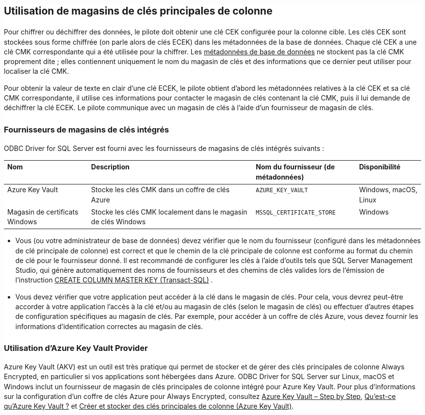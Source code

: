 ## <a name="working-with-column-master-key-stores"></a>Utilisation de magasins de clés principales de colonne

Pour chiffrer ou déchiffrer des données, le pilote doit obtenir une clé CEK configurée pour la colonne cible. Les clés CEK sont stockées sous forme chiffrée (on parle alors de clés ECEK) dans les métadonnées de la base de données. Chaque clé CEK a une clé CMK correspondante qui a été utilisée pour la chiffrer. Les [métadonnées de base de données](../../t-sql/statements/create-column-master-key-transact-sql.md) ne stockent pas la clé CMK proprement dite ; elles contiennent uniquement le nom du magasin de clés et des informations que ce dernier peut utiliser pour localiser la clé CMK.

Pour obtenir la valeur de texte en clair d’une clé ECEK, le pilote obtient d’abord les métadonnées relatives à la clé CEK et sa clé CMK correspondante, il utilise ces informations pour contacter le magasin de clés contenant la clé CMK, puis il lui demande de déchiffrer la clé ECEK. Le pilote communique avec un magasin de clés à l’aide d’un fournisseur de magasin de clés.

### <a name="built-in-keystore-providers"></a>Fournisseurs de magasins de clés intégrés

ODBC Driver for SQL Server est fourni avec les fournisseurs de magasins de clés intégrés suivants :

| Nom | Description | Nom du fournisseur (de métadonnées) |Disponibilité|
|:---|:---|:---|:---|
|Azure Key Vault |Stocke les clés CMK dans un coffre de clés Azure | `AZURE_KEY_VAULT` |Windows, macOS, Linux|
|Magasin de certificats Windows|Stocke les clés CMK localement dans le magasin de clés Windows| `MSSQL_CERTIFICATE_STORE`|Windows|

- Vous (ou votre administrateur de base de données) devez vérifier que le nom du fournisseur (configuré dans les métadonnées de clé principale de colonne) est correct et que le chemin de la clé principale de colonne est conforme au format du chemin de clé pour le fournisseur donné. Il est recommandé de configurer les clés à l’aide d’outils tels que SQL Server Management Studio, qui génère automatiquement des noms de fournisseurs et des chemins de clés valides lors de l’émission de l’instruction [CREATE COLUMN MASTER KEY (Transact-SQL)](../../t-sql/statements/create-column-master-key-transact-sql.md) .

- Vous devez vérifier que votre application peut accéder à la clé dans le magasin de clés. Pour cela, vous devrez peut-être accorder à votre application l’accès à la clé et/ou au magasin de clés (selon le magasin de clés) ou effectuer d’autres étapes de configuration spécifiques au magasin de clés. Par exemple, pour accéder à un coffre de clés Azure, vous devez fournir les informations d’identification correctes au magasin de clés.

### <a name="using-the-azure-key-vault-provider"></a>Utilisation d’Azure Key Vault Provider

Azure Key Vault (AKV) est un outil est très pratique qui permet de stocker et de gérer des clés principales de colonne Always Encrypted, en particulier si vos applications sont hébergées dans Azure. ODBC Driver for SQL Server sur Linux, macOS et Windows inclut un fournisseur de magasin de clés principales de colonne intégré pour Azure Key Vault. Pour plus d’informations sur la configuration d’un coffre de clés Azure pour Always Encrypted, consultez [Azure Key Vault – Step by Step](https://blogs.technet.microsoft.com/kv/2015/06/02/azure-key-vault-step-by-step/), [Qu’est-ce qu’Azure Key Vault ?](https://azure.microsoft.com/documentation/articles/key-vault-get-started/) et [Créer et stocker des clés principales de colonne (Azure Key Vault)](https://msdn.microsoft.com/library/mt723359.aspx#Anchor_2).
